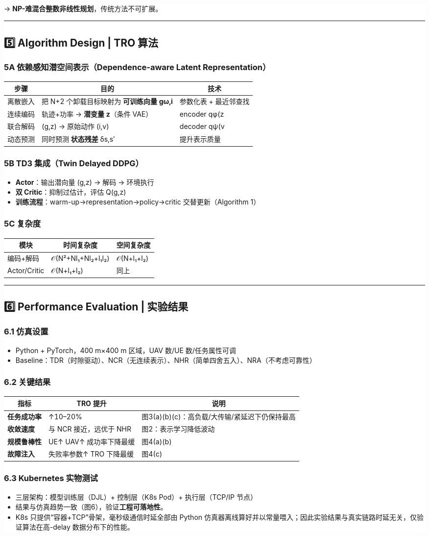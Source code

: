 → **NP-难混合整数非线性规划**，传统方法不可扩展。

---

## 5️⃣ Algorithm Design | TRO 算法
### 5A 依赖感知潜空间表示（Dependence-aware Latent Representation）
| 步骤 | 目的 | 技术 |
|---|---|---|
| 离散嵌入 | 把 N+2 个卸载目标映射为 **可训练向量 gω,i** | 参数化表 + 最近邻查找 |
| 连续编码 | 轨迹+功率 → **潜变量 z**（条件 VAE） |  encoder qφ(z|v,s,gω,i) |
| 联合解码 | (g,z) → 原始动作 (i,v) | decoder qψ(v|z,s,gω,i) |
| 动态预测 | 同时预测 **状态残差** δs,s′ | 提升表示质量 |

### 5B TD3 集成（Twin Delayed DDPG）
- **Actor**：输出潜向量 (g,z) → 解码 → 环境执行
- **双 Critic**：抑制过估计，评估 Q(g,z)
- **训练流程**：warm-up→representation→policy→critic 交替更新（Algorithm 1）

### 5C 复杂度
| 模块 | 时间复杂度 | 空间复杂度 |
|---|---|---|
| 编码+解码 | 𝒪(N²+Nl₁+Nl₂+l₁l₂) | 𝒪(N+l₁+l₂) |
| Actor/Critic | 𝒪(N+l₁+l₂) | 同上 |

---

## 6️⃣ Performance Evaluation | 实验结果
### 6.1 仿真设置
- Python + PyTorch，400 m×400 m 区域，UAV 数/UE 数/任务属性可调
- Baseline：TDR（时隙驱动）、NCR（无连续表示）、NHR（简单四舍五入）、NRA（不考虑可靠性）

### 6.2 关键结果
| 指标 | TRO 提升 | 说明 |
|---|---|---|
| **任务成功率** | ↑10–20% | 图3(a)(b)(c)：高负载/大传输/紧延迟下仍保持最高 |
| **收敛速度** | 与 NCR 接近，远优于 NHR | 图2：表示学习降低波动 |
| **规模鲁棒性** | UE↑ UAV↑ 成功率下降最缓 | 图4(a)(b) |
| **故障注入** | 失败率参数↑ TRO 下降最缓 | 图4(c) |

### 6.3 Kubernetes 实物测试
- 三层架构：模型训练层（DJL）+ 控制层（K8s Pod）+ 执行层（TCP/IP 节点）
- 结果与仿真趋势一致（图6），验证**工程可落地性**。
- K8s 只提供“容器+TCP”骨架，毫秒级通信时延全部由 Python 仿真器离线算好并以常量喂入；因此实验结果与真实链路时延无关，仅验证算法在高-delay 数据分布下的性能。
